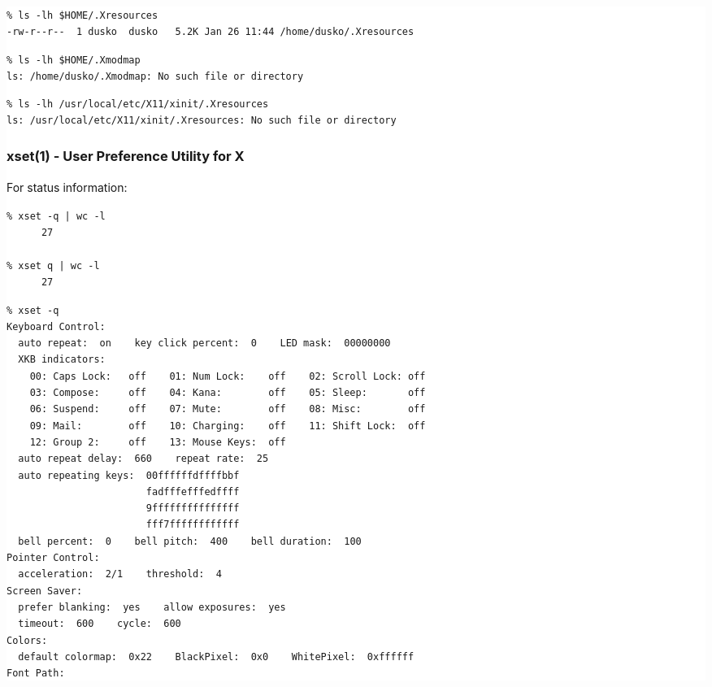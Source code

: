```
% ls -lh $HOME/.Xresources
-rw-r--r--  1 dusko  dusko   5.2K Jan 26 11:44 /home/dusko/.Xresources
```

```
% ls -lh $HOME/.Xmodmap
ls: /home/dusko/.Xmodmap: No such file or directory
```

```
% ls -lh /usr/local/etc/X11/xinit/.Xresources
ls: /usr/local/etc/X11/xinit/.Xresources: No such file or directory
```


### xset(1) - User Preference Utility for X

For status information:


```
% xset -q | wc -l
      27

% xset q | wc -l
      27
```

```
% xset -q 
Keyboard Control:
  auto repeat:  on    key click percent:  0    LED mask:  00000000
  XKB indicators:
    00: Caps Lock:   off    01: Num Lock:    off    02: Scroll Lock: off
    03: Compose:     off    04: Kana:        off    05: Sleep:       off
    06: Suspend:     off    07: Mute:        off    08: Misc:        off
    09: Mail:        off    10: Charging:    off    11: Shift Lock:  off
    12: Group 2:     off    13: Mouse Keys:  off
  auto repeat delay:  660    repeat rate:  25
  auto repeating keys:  00ffffffdffffbbf
                        fadfffefffedffff
                        9fffffffffffffff
                        fff7ffffffffffff
  bell percent:  0    bell pitch:  400    bell duration:  100
Pointer Control:
  acceleration:  2/1    threshold:  4
Screen Saver:
  prefer blanking:  yes    allow exposures:  yes
  timeout:  600    cycle:  600
Colors:
  default colormap:  0x22    BlackPixel:  0x0    WhitePixel:  0xffffff
Font Path:
```